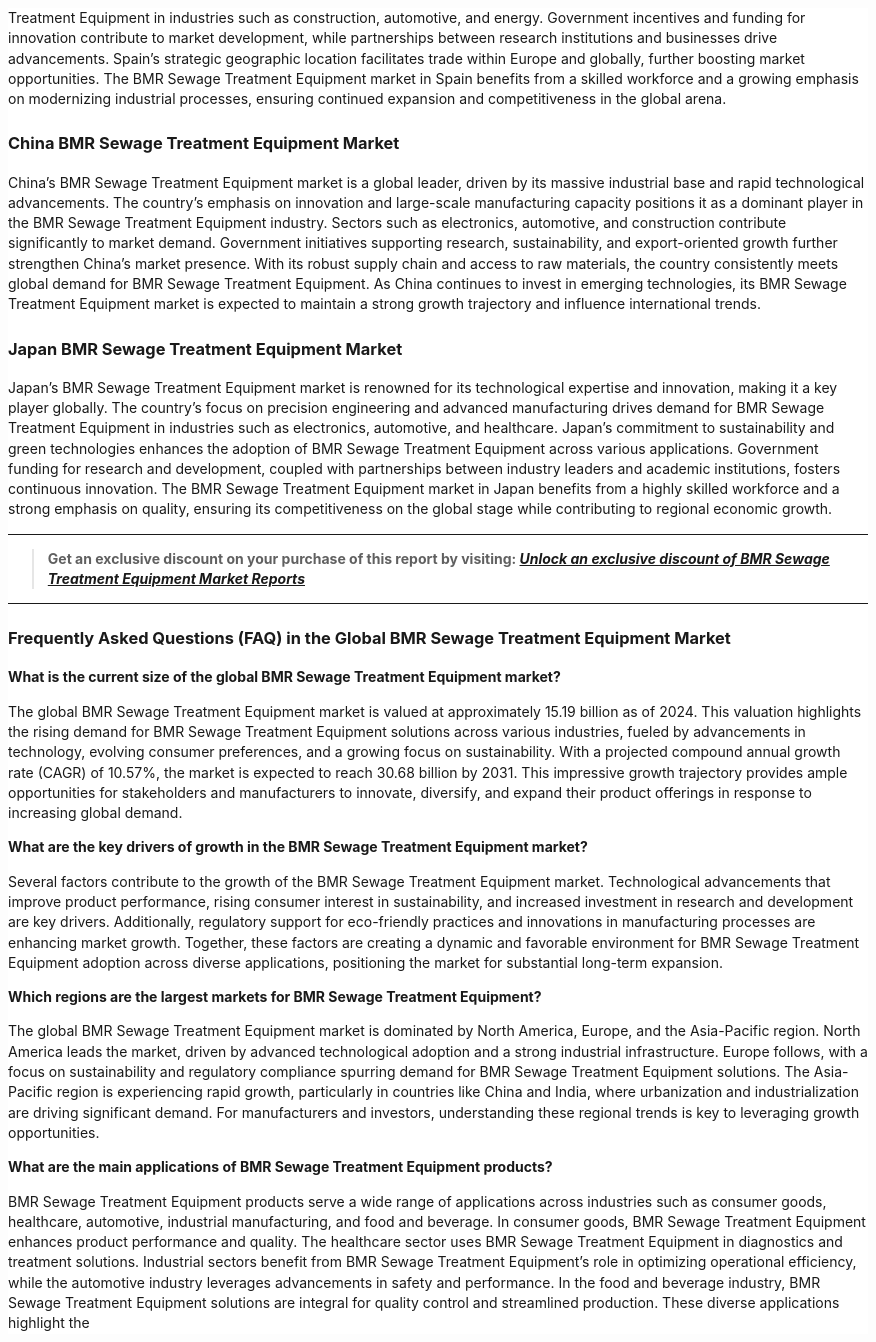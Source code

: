 Treatment Equipment in industries such as construction, automotive, and energy. Government incentives and funding for innovation contribute to market development, while partnerships between research institutions and businesses drive advancements. Spain&rsquo;s strategic geographic location facilitates trade within Europe and globally, further boosting market opportunities. The BMR Sewage Treatment Equipment market in Spain benefits from a skilled workforce and a growing emphasis on modernizing industrial processes, ensuring continued expansion and competitiveness in the global arena.</p><h3>China BMR Sewage Treatment Equipment Market</h3><p>China&rsquo;s BMR Sewage Treatment Equipment market is a global leader, driven by its massive industrial base and rapid technological advancements. The country&rsquo;s emphasis on innovation and large-scale manufacturing capacity positions it as a dominant player in the BMR Sewage Treatment Equipment industry. Sectors such as electronics, automotive, and construction contribute significantly to market demand. Government initiatives supporting research, sustainability, and export-oriented growth further strengthen China&rsquo;s market presence. With its robust supply chain and access to raw materials, the country consistently meets global demand for BMR Sewage Treatment Equipment. As China continues to invest in emerging technologies, its BMR Sewage Treatment Equipment market is expected to maintain a strong growth trajectory and influence international trends.</p><h3>Japan BMR Sewage Treatment Equipment Market</h3><p>Japan&rsquo;s BMR Sewage Treatment Equipment market is renowned for its technological expertise and innovation, making it a key player globally. The country&rsquo;s focus on precision engineering and advanced manufacturing drives demand for BMR Sewage Treatment Equipment in industries such as electronics, automotive, and healthcare. Japan&rsquo;s commitment to sustainability and green technologies enhances the adoption of BMR Sewage Treatment Equipment across various applications. Government funding for research and development, coupled with partnerships between industry leaders and academic institutions, fosters continuous innovation. The BMR Sewage Treatment Equipment market in Japan benefits from a highly skilled workforce and a strong emphasis on quality, ensuring its competitiveness on the global stage while contributing to regional economic growth.</p><hr /><blockquote><p><strong>Get an exclusive discount on your purchase of this report by visiting: <em><a href="://marketresearchpulse.com/ask-for-discount/96957?utm_source=Github&amp;utm_medium=029">Unlock an exclusive discount of BMR Sewage Treatment Equipment Market Reports</a></em>&nbsp;</strong></p></blockquote><hr /><h3>Frequently Asked Questions (FAQ) in the Global BMR Sewage Treatment Equipment Market</h3><p><strong>What is the current size of the global BMR Sewage Treatment Equipment market?</strong></p><p>The global BMR Sewage Treatment Equipment market is valued at approximately 15.19 billion as of 2024. This valuation highlights the rising demand for BMR Sewage Treatment Equipment solutions across various industries, fueled by advancements in technology, evolving consumer preferences, and a growing focus on sustainability. With a projected compound annual growth rate (CAGR) of 10.57%, the market is expected to reach 30.68 billion by 2031. This impressive growth trajectory provides ample opportunities for stakeholders and manufacturers to innovate, diversify, and expand their product offerings in response to increasing global demand.</p><p><strong>What are the key drivers of growth in the BMR Sewage Treatment Equipment market?</strong></p><p>Several factors contribute to the growth of the BMR Sewage Treatment Equipment market. Technological advancements that improve product performance, rising consumer interest in sustainability, and increased investment in research and development are key drivers. Additionally, regulatory support for eco-friendly practices and innovations in manufacturing processes are enhancing market growth. Together, these factors are creating a dynamic and favorable environment for BMR Sewage Treatment Equipment adoption across diverse applications, positioning the market for substantial long-term expansion.</p><p><strong>Which regions are the largest markets for BMR Sewage Treatment Equipment?</strong></p><p>The global BMR Sewage Treatment Equipment market is dominated by North America, Europe, and the Asia-Pacific region. North America leads the market, driven by advanced technological adoption and a strong industrial infrastructure. Europe follows, with a focus on sustainability and regulatory compliance spurring demand for BMR Sewage Treatment Equipment solutions. The Asia-Pacific region is experiencing rapid growth, particularly in countries like China and India, where urbanization and industrialization are driving significant demand. For manufacturers and investors, understanding these regional trends is key to leveraging growth opportunities.</p><p><strong>What are the main applications of BMR Sewage Treatment Equipment products?</strong></p><p>BMR Sewage Treatment Equipment products serve a wide range of applications across industries such as consumer goods, healthcare, automotive, industrial manufacturing, and food and beverage. In consumer goods, BMR Sewage Treatment Equipment enhances product performance and quality. The healthcare sector uses BMR Sewage Treatment Equipment in diagnostics and treatment solutions. Industrial sectors benefit from BMR Sewage Treatment Equipment&rsquo;s role in optimizing operational efficiency, while the automotive industry leverages advancements in safety and performance. In the food and beverage industry, BMR Sewage Treatment Equipment solutions are integral for quality control and streamlined production. These diverse applications highlight the